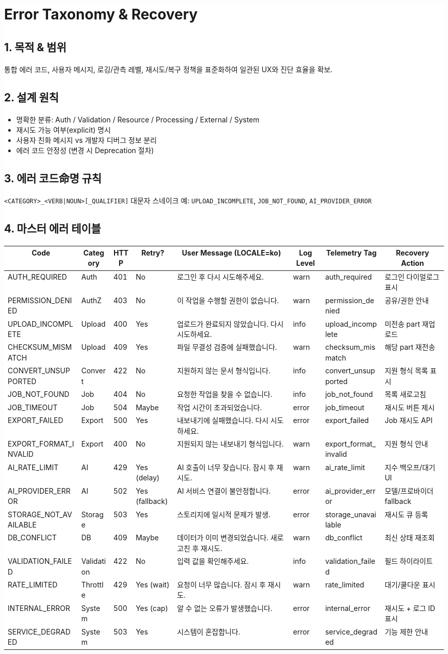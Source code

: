 # Error Taxonomy & Recovery

## 1. 목적 & 범위
통합 에러 코드, 사용자 메시지, 로깅/관측 레벨, 재시도/복구 정책을 표준화하여 일관된 UX와 진단 효율을 확보.

## 2. 설계 원칙
- 명확한 분류: Auth / Validation / Resource / Processing / External / System
- 재시도 가능 여부(explicit) 명시
- 사용자 친화 메시지 vs 개발자 디버그 정보 분리
- 에러 코드 안정성 (변경 시 Deprecation 절차)

## 3. 에러 코드命명 규칙
`<CATEGORY>_<VERB|NOUN>[_QUALIFIER]` 대문자 스네이크
예: `UPLOAD_INCOMPLETE`, `JOB_NOT_FOUND`, `AI_PROVIDER_ERROR`

## 4. 마스터 에러 테이블
| Code | Category | HTTP | Retry? | User Message (LOCALE=ko) | Log Level | Telemetry Tag | Recovery Action |
|------|----------|------|--------|---------------------------|-----------|---------------|----------------|
| AUTH_REQUIRED | Auth | 401 | No | 로그인 후 다시 시도해주세요. | warn | auth_required | 로그인 다이얼로그 표시 |
| PERMISSION_DENIED | AuthZ | 403 | No | 이 작업을 수행할 권한이 없습니다. | warn | permission_denied | 공유/권한 안내 |
| UPLOAD_INCOMPLETE | Upload | 400 | Yes | 업로드가 완료되지 않았습니다. 다시 시도하세요. | info | upload_incomplete | 미전송 part 재업로드 |
| CHECKSUM_MISMATCH | Upload | 409 | Yes | 파일 무결성 검증에 실패했습니다. | warn | checksum_mismatch | 해당 part 재전송 |
| CONVERT_UNSUPPORTED | Convert | 422 | No | 지원하지 않는 문서 형식입니다. | info | convert_unsupported | 지원 형식 목록 표시 |
| JOB_NOT_FOUND | Job | 404 | No | 요청한 작업을 찾을 수 없습니다. | info | job_not_found | 목록 새로고침 |
| JOB_TIMEOUT | Job | 504 | Maybe | 작업 시간이 초과되었습니다. | error | job_timeout | 재시도 버튼 제시 |
| EXPORT_FAILED | Export | 500 | Yes | 내보내기에 실패했습니다. 다시 시도하세요. | error | export_failed | Job 재시도 API |
| EXPORT_FORMAT_INVALID | Export | 400 | No | 지원되지 않는 내보내기 형식입니다. | warn | export_format_invalid | 지원 형식 안내 |
| AI_RATE_LIMIT | AI | 429 | Yes (delay) | AI 호출이 너무 잦습니다. 잠시 후 재시도. | warn | ai_rate_limit | 지수 백오프/대기 UI |
| AI_PROVIDER_ERROR | AI | 502 | Yes (fallback) | AI 서비스 연결이 불안정합니다. | error | ai_provider_error | 모델/프로바이더 fallback |
| STORAGE_NOT_AVAILABLE | Storage | 503 | Yes | 스토리지에 일시적 문제가 발생. | error | storage_unavailable | 재시도 큐 등록 |
| DB_CONFLICT | DB | 409 | Maybe | 데이터가 이미 변경되었습니다. 새로 고친 후 재시도. | warn | db_conflict | 최신 상태 재조회 |
| VALIDATION_FAILED | Validation | 422 | No | 입력 값을 확인해주세요. | info | validation_failed | 필드 하이라이트 |
| RATE_LIMITED | Throttle | 429 | Yes (wait) | 요청이 너무 많습니다. 잠시 후 재시도. | warn | rate_limited | 대기/쿨다운 표시 |
| INTERNAL_ERROR | System | 500 | Yes (cap) | 알 수 없는 오류가 발생했습니다. | error | internal_error | 재시도 + 로그 ID 표시 |
| SERVICE_DEGRADED | System | 503 | Yes | 시스템이 혼잡합니다. | error | service_degraded | 기능 제한 안내 |
